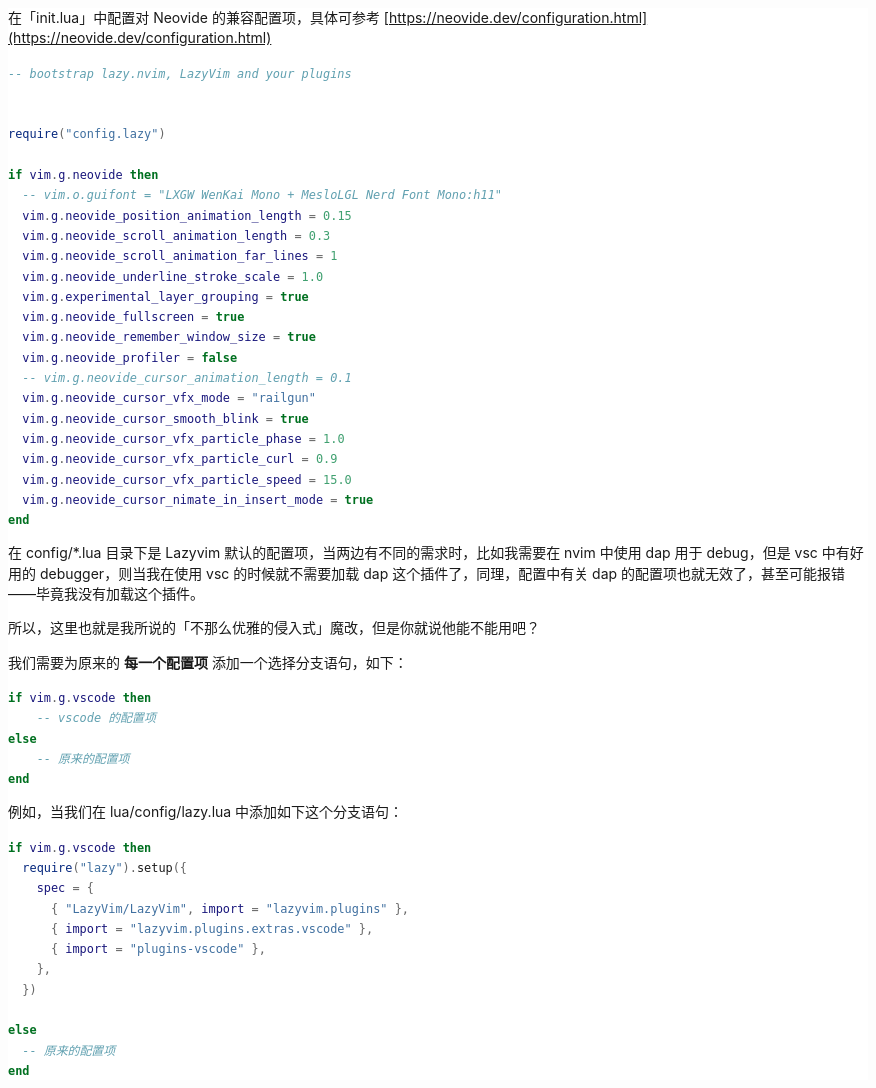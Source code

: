 在「init.lua」中配置对 Neovide 的兼容配置项，具体可参考 [https://neovide.dev/configuration.html](https://neovide.dev/configuration.html)

```lua
-- bootstrap lazy.nvim, LazyVim and your plugins


require("config.lazy")

if vim.g.neovide then
  -- vim.o.guifont = "LXGW WenKai Mono + MesloLGL Nerd Font Mono:h11"
  vim.g.neovide_position_animation_length = 0.15
  vim.g.neovide_scroll_animation_length = 0.3
  vim.g.neovide_scroll_animation_far_lines = 1
  vim.g.neovide_underline_stroke_scale = 1.0
  vim.g.experimental_layer_grouping = true
  vim.g.neovide_fullscreen = true
  vim.g.neovide_remember_window_size = true
  vim.g.neovide_profiler = false
  -- vim.g.neovide_cursor_animation_length = 0.1
  vim.g.neovide_cursor_vfx_mode = "railgun"
  vim.g.neovide_cursor_smooth_blink = true
  vim.g.neovide_cursor_vfx_particle_phase = 1.0
  vim.g.neovide_cursor_vfx_particle_curl = 0.9
  vim.g.neovide_cursor_vfx_particle_speed = 15.0
  vim.g.neovide_cursor_nimate_in_insert_mode = true
end
```

在 config/*.lua 目录下是 Lazyvim 默认的配置项，当两边有不同的需求时，比如我需要在 nvim 中使用 dap 用于 debug，但是 vsc 中有好用的 debugger，则当我在使用 vsc 的时候就不需要加载 dap 这个插件了，同理，配置中有关 dap 的配置项也就无效了，甚至可能报错——毕竟我没有加载这个插件。

所以，这里也就是我所说的「不那么优雅的侵入式」魔改，但是你就说他能不能用吧？

我们需要为原来的 **每一个配置项** 添加一个选择分支语句，如下：

```lua
if vim.g.vscode then
    -- vscode 的配置项
else
    -- 原来的配置项
end
```

例如，当我们在 lua/config/lazy.lua 中添加如下这个分支语句：

```lua
if vim.g.vscode then
  require("lazy").setup({
    spec = {
      { "LazyVim/LazyVim", import = "lazyvim.plugins" },
      { import = "lazyvim.plugins.extras.vscode" },
      { import = "plugins-vscode" },
    },
  })

else
  -- 原来的配置项
end
```
